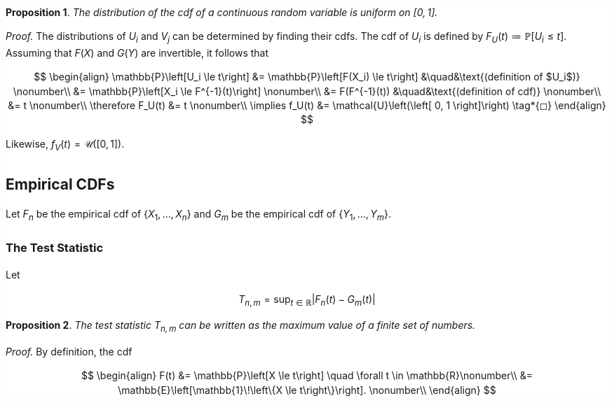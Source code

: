 <div class="prop" markdown=1>

**Proposition 1**. *The distribution of the cdf of a continuous random
variable is uniform on $[0,
  1]$.*

</div>

<div class="proof" markdown=1>

*Proof.* The distributions of $U_i$ and $V_j$ can be determined by
finding their cdfs. The cdf of $U_i$ is defined by
$F_U(t) \coloneqq \mathbb{P}\left[U_i \le t\right]$. Assuming that
$F(X)$ and $G(Y)$ are invertible, it follows that

$$
\begin{align}
  \mathbb{P}\left[U_i \le t\right] &= \mathbb{P}\left[F(X_i) \le t\right] &\quad&\text{(definition of $U_i$)} \nonumber\\
                   &= \mathbb{P}\left[X_i \le F^{-1}(t)\right] \nonumber\\
                   &= F(F^{-1}(t)) &\quad&\text{(definition of cdf)} \nonumber\\
                   &= t \nonumber\\
  \therefore F_U(t) &= t \nonumber\\
  \implies f_U(t) &= \mathcal{U}\left(\left[ 0, 1 \right]\right) \tag*{◻}
\end{align}
$$

</div>

Likewise, $f_V(t) = \mathcal{U}\left(\left[ 0, 1 \right]\right)$.

## Empirical CDFs

Let $F_n$ be the empirical cdf of $\{X_1, \dots, X_n\}$ and $G_m$ be the
empirical cdf of $\{Y_1, \dots, Y_m\}$.

### The Test Statistic

Let

$$
T_{n,m} = \sup_{t \in \mathbb{R}} \left| F_n(t) - G_m(t) \right|
$$

<div class="prop" markdown=1>

**Proposition 2**. *The test statistic $T_{n,m}$ can be written as the
maximum value of a finite set of numbers.*

</div>

<div class="proof" markdown=1>

*Proof.* By definition, the cdf

$$
\begin{align}
    F(t) &= \mathbb{P}\left[X \le t\right] \quad \forall t \in \mathbb{R}\nonumber\\
         &= \mathbb{E}\left[\mathbb{1}\!\left\{X \le t\right\}\right]. \nonumber\\
    \end{align}
$$


[^1]: Note that the two samples may have different sizes (if $n \ne m$).